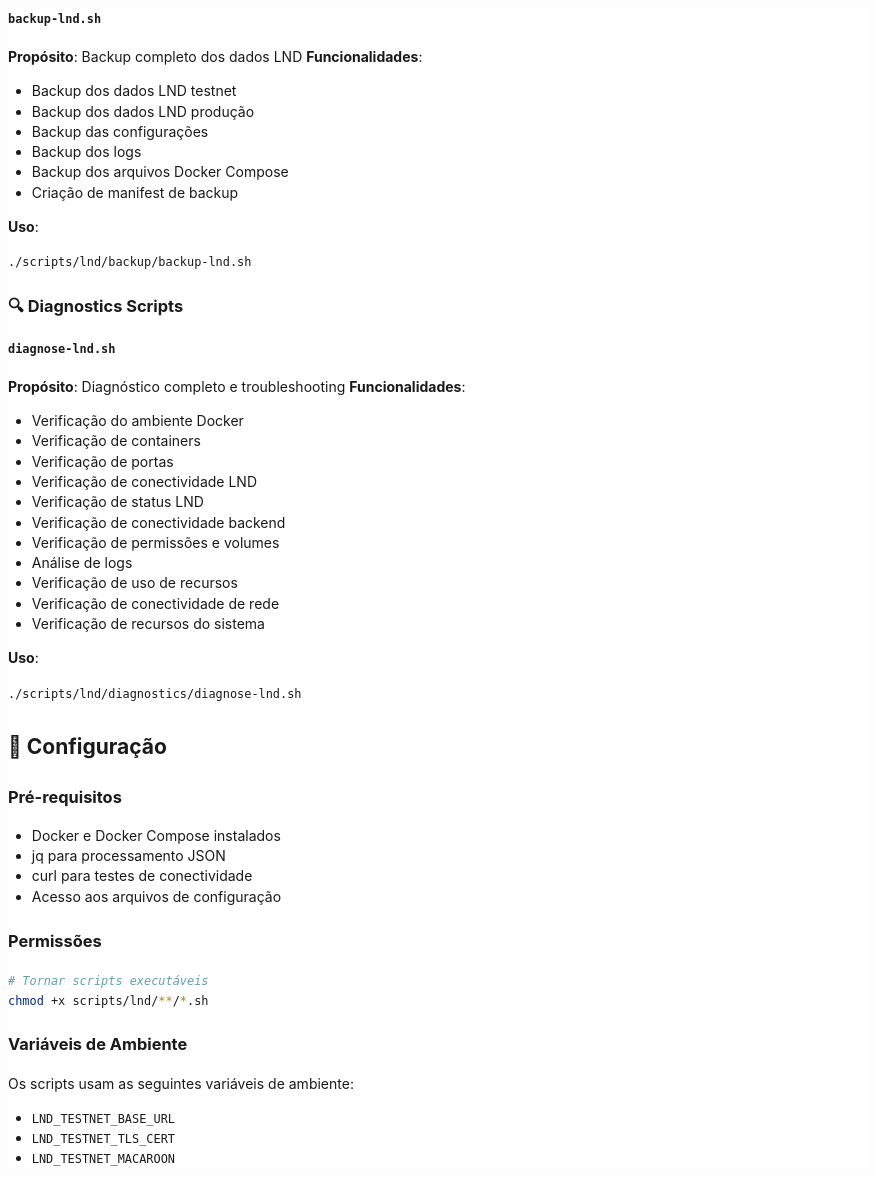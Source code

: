 #### `backup-lnd.sh`
**Propósito**: Backup completo dos dados LND
**Funcionalidades**:
- Backup dos dados LND testnet
- Backup dos dados LND produção
- Backup das configurações
- Backup dos logs
- Backup dos arquivos Docker Compose
- Criação de manifest de backup

**Uso**:
```bash
./scripts/lnd/backup/backup-lnd.sh
```

### 🔍 **Diagnostics Scripts**

#### `diagnose-lnd.sh`
**Propósito**: Diagnóstico completo e troubleshooting
**Funcionalidades**:
- Verificação do ambiente Docker
- Verificação de containers
- Verificação de portas
- Verificação de conectividade LND
- Verificação de status LND
- Verificação de conectividade backend
- Verificação de permissões e volumes
- Análise de logs
- Verificação de uso de recursos
- Verificação de conectividade de rede
- Verificação de recursos do sistema

**Uso**:
```bash
./scripts/lnd/diagnostics/diagnose-lnd.sh
```

## 🔧 Configuração

### Pré-requisitos
- Docker e Docker Compose instalados
- jq para processamento JSON
- curl para testes de conectividade
- Acesso aos arquivos de configuração

### Permissões
```bash
# Tornar scripts executáveis
chmod +x scripts/lnd/**/*.sh
```

### Variáveis de Ambiente
Os scripts usam as seguintes variáveis de ambiente:
- `LND_TESTNET_BASE_URL`
- `LND_TESTNET_TLS_CERT`
- `LND_TESTNET_MACAROON`
